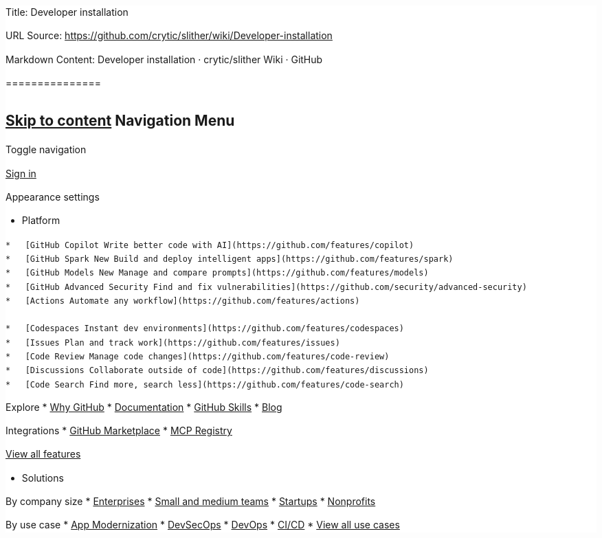Title: Developer installation

URL Source: https://github.com/crytic/slither/wiki/Developer-installation

Markdown Content:
Developer installation · crytic/slither Wiki · GitHub

===============

[Skip to content](https://github.com/crytic/slither/wiki/Developer-installation#start-of-content)
Navigation Menu
---------------

Toggle navigation

[](https://github.com/)

[Sign in](https://github.com/login?return_to=https%3A%2F%2Fgithub.com%2Fcrytic%2Fslither%2Fwiki%2FDeveloper-installation)

Appearance settings

*    Platform 

    *   [GitHub Copilot Write better code with AI](https://github.com/features/copilot)
    *   [GitHub Spark New Build and deploy intelligent apps](https://github.com/features/spark)
    *   [GitHub Models New Manage and compare prompts](https://github.com/features/models)
    *   [GitHub Advanced Security Find and fix vulnerabilities](https://github.com/security/advanced-security)
    *   [Actions Automate any workflow](https://github.com/features/actions)

    *   [Codespaces Instant dev environments](https://github.com/features/codespaces)
    *   [Issues Plan and track work](https://github.com/features/issues)
    *   [Code Review Manage code changes](https://github.com/features/code-review)
    *   [Discussions Collaborate outside of code](https://github.com/features/discussions)
    *   [Code Search Find more, search less](https://github.com/features/code-search)

Explore
    *   [Why GitHub](https://github.com/why-github)
    *   [Documentation](https://docs.github.com/)
    *   [GitHub Skills](https://skills.github.com/)
    *   [Blog](https://github.blog/)

Integrations
    *   [GitHub Marketplace](https://github.com/marketplace)
    *   [MCP Registry](https://github.com/mcp)

[View all features](https://github.com/features)

*    Solutions 

By company size
    *   [Enterprises](https://github.com/enterprise)
    *   [Small and medium teams](https://github.com/team)
    *   [Startups](https://github.com/enterprise/startups)
    *   [Nonprofits](https://github.com/solutions/industry/nonprofits)

By use case
    *   [App Modernization](https://github.com/solutions/use-case/app-modernization)
    *   [DevSecOps](https://github.com/solutions/use-case/devsecops)
    *   [DevOps](https://github.com/solutions/use-case/devops)
    *   [CI/CD](https://github.com/solutions/use-case/ci-cd)
    *   [View all use cases](https://github.com/solutions/use-case)
